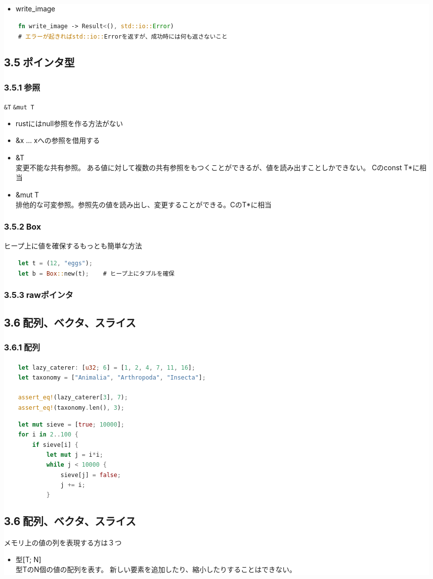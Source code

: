 - write_image <br />
```rust
    fn write_image -> Result<(), std::io::Error)
    # エラーが起きればstd::io::Errorを返すが、成功時には何も返さないこと
```

## 3.5 ポインタ型
### 3.5.1 参照
`&T` `&mut T` <br />
- rustにはnull参照を作る方法がない
- &x ... xへの参照を借用する
- &T <br />
変更不能な共有参照。
ある値に対して複数の共有参照をもつくことができるが、値を読み出すことしかできない。
Cのconst T*に相当

- &mut T <br />
排他的な可変参照。参照先の値を読み出し、変更することができる。CのT*に相当

### 3.5.2 Box
ヒープ上に値を確保するもっとも簡単な方法
```rust
    let t = (12, "eggs");
    let b = Box::new(t);    # ヒープ上にタプルを確保
```

### 3.5.3 rawポインタ


## 3.6 配列、ベクタ、スライス
### 3.6.1 配列
```rust
    let lazy_caterer: [u32; 6] = [1, 2, 4, 7, 11, 16];
    let taxonomy = ["Animalia", "Arthropoda", "Insecta"];

    assert_eq!(lazy_caterer[3], 7);
    assert_eq!(taxonomy.len(), 3);
```

```rust
    let mut sieve = [true; 10000];
    for i in 2..100 {
        if sieve[i] {
            let mut j = i*i;
            while j < 10000 {
                sieve[j] = false;
                j += i;
            }
```

## 3.6 配列、ベクタ、スライス
メモリ上の値の列を表現する方は３つ
- 型[T; N] <br />
型TのN個の値の配列を表す。
新しい要素を追加したり、縮小したりすることはできない。

